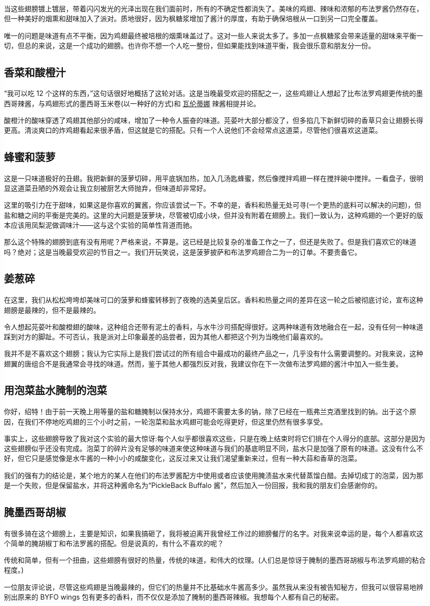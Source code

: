 当这些翅膀镀上镀层，带着闪闪发光的光泽出现在我们面前时，所有的不确定性都消失了。美味的鸡翅、辣味和浓郁的布法罗酱仍然存在，但一种美好的烟熏和甜味加入了派对。质地很好，因为枫糖浆增加了酱汁的厚度，有助于确保培根从一口到另一口完全覆盖。

唯一的问题是味道有点不平衡，因为鸡翅最终被培根的烟熏味盖过了。这对一些人来说太多了。多加一点枫糖浆会带来适量的甜味来平衡一切，但总的来说，这是一个成功的翅膀。也许你不想一个人吃一整份，但如果能找到味道平衡，我会很乐意和朋友分一份。

## **香菜和酸橙汁**

“我可以吃 12 个这样的东西，”这句话很好地概括了这轮对话。这是当晚最受欢迎的搭配之一，这些鸡翅让人想起了比布法罗鸡翅更传统的墨西哥辣酱，与鸡翅形式的墨西哥玉米卷(以一种好的方式)和 [瓦伦蒂娜](https://www.google.com/search?q=valentina+hot+sauce&oq=valentina+hot+sauce&aqs=chrome..69i57j0l5.3975j0j7&sourceid=chrome&ie=UTF-8) 辣酱相提并论。

酸橙汁的酸味穿透了鸡翅其他部分的咸味，增加了一种令人振奋的味道。芫荽叶大部分都没了，但多掐几下新鲜切碎的香草只会让翅膀长得更高。清淡爽口的炸鸡翅看起来很矛盾，但这就是它的搭配。只有一个人说他们不会经常点这道菜，尽管他们很喜欢这道菜。

## **蜂蜜和菠萝**

这是一只味道极好的丑翅。我把新鲜的菠萝切碎，用平底锅加热，加入几汤匙蜂蜜，然后像搅拌鸡翅一样在搅拌碗中搅拌。一看盘子，很明显这道菜丑陋的外观会让我立刻被厨艺大师抛弃，但味道却非常好。

这里的吸引力在于甜味，如果这是你喜欢的翼酱，你应该尝试一下。不幸的是，香料和热量无处可寻(一个更热的底料可以解决的问题)，但盐和糖之间的平衡是完美的。这里的大问题是菠萝块，尽管被切成小块，但并没有附着在翅膀上。我们一致认为，这种鸡翅的一个更好的版本应该用凤梨泥做调味汁——这与这个实验的简单性背道而驰。

那么这个特殊的翅膀到底有没有用呢？严格来说，不算是。这已经是比较复杂的准备工作之一了，但还是失败了。但是我们喜欢它的味道吗？绝对；这是当晚最受欢迎的节目之一。我们开玩笑说，这是菠萝披萨和布法罗鸡翅合二为一的订单。不要责备它。

## 姜葱碎

在这里，我们从松松垮垮却美味可口的菠萝和蜂蜜转移到了夜晚的选美皇后区。香料和热量之间的差异在这一轮之后被彻底讨论，宣布这种翅膀是最辣的，但不是最辣的。

令人想起芫荽叶和酸橙翅的酸味，这种组合还带有泥土的香料，与水牛沙司搭配得很好。这两种味道有效地融合在一起，没有任何一种味道踩到对方的脚趾。不可否认，我是派对上印象最差的品尝者，因为其他人都把这个列为当晚他们最喜欢的。

我并不是不喜欢这个翅膀；我认为它实际上是我们尝试过的所有组合中最成功的最终产品之一，几乎没有什么需要调整的。对我来说，这种翅翼的唐组合不是我通常会寻找的味道。然而，鉴于其他人都强烈反对我，我建议你在下一次做布法罗鸡翅的酱汁中加入一些生姜。

## **用泡菜盐水腌制的泡菜**

你好，绍特！由于前一天晚上用等量的盐和糖腌制以保持水分，鸡翅不需要太多的钠，除了已经在一瓶弗兰克酒里找到的钠。出于这个原因，在我们不停地吃鸡翅的三个小时之前，一轮泡菜和盐水鸡翅可能会吃得更好，但这里仍然有很多享受。

事实上，这些翅膀导致了我对这个实验的最大惊讶:每个人似乎都很喜欢这些，只是在晚上结束时将它们排在个人得分的底部。这部分是因为这些翅膀似乎还没有完成。泡菜丁的碎片没有足够的味道来使这种味道与我们的基底明显不同，盐水只是加强了原有的味道。这没有什么不好，但它只是感觉像是水牛酱的一种小小的咸酸变化，这反过来又让我们渴望重新来过，但有一种大蒜和香草的泡菜。

我们的强有力的结论是，某个地方的某人在他们的布法罗酱配方中使用或者应该使用腌渍盐水来代替蒸馏白醋。去掉切成丁的泡菜，因为那是一个失败，但是保留盐水，并将这种酱命名为“PickleBack Buffalo 酱”，然后加入一份回报，我和我的朋友们会感谢你的。

## **腌墨西哥胡椒**

有很多骑在这个翅膀上，主要是知识，如果我搞砸了，我将被迫离开我曾经工作过的翅膀餐厅的名字。对我来说幸运的是，每个人都喜欢这个简单的腌胡椒丁和布法罗酱的搭配。但是说真的，有什么不喜欢的呢？

传统和简单，但有一个扭曲，这些翅膀有很好的热量，传统的味道，和伟大的纹理。(人们总是惊讶于腌制的墨西哥胡椒与布法罗鸡翅的粘合程度。)

一位朋友评论说，尽管这些鸡翅是当晚最辣的，但它们的热量并不比基础水牛酱高多少。虽然我从来没有被告知秘方，但我可以很容易地辨别出原来的 BYFO wings 包有更多的香料，而不仅仅是添加了腌制的墨西哥辣椒。我想每个人都有自己的秘密。
